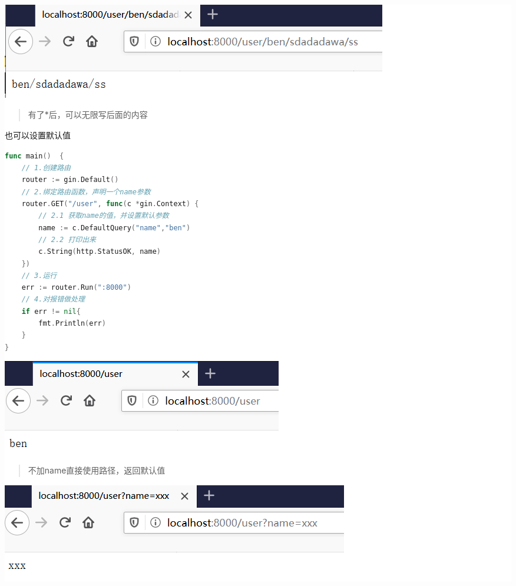 ![1587454275785](assets/1587454275785.png)

> 有了*后，可以无限写后面的内容

也可以设置默认值

~~~go
func main()  {
	// 1.创建路由
	router := gin.Default()
	// 2.绑定路由函数，声明一个name参数
	router.GET("/user", func(c *gin.Context) {
		// 2.1 获取name的值，并设置默认参数
		name := c.DefaultQuery("name","ben")
		// 2.2 打印出来
		c.String(http.StatusOK, name)
	})
	// 3.运行
	err := router.Run(":8000")
	// 4.对报错做处理
	if err != nil{
		fmt.Println(err)
	}
}
~~~

![1587454432263](assets/1587454432263.png)

> 不加name直接使用路径，返回默认值

![1587454460997](assets/1587454460997.png)
